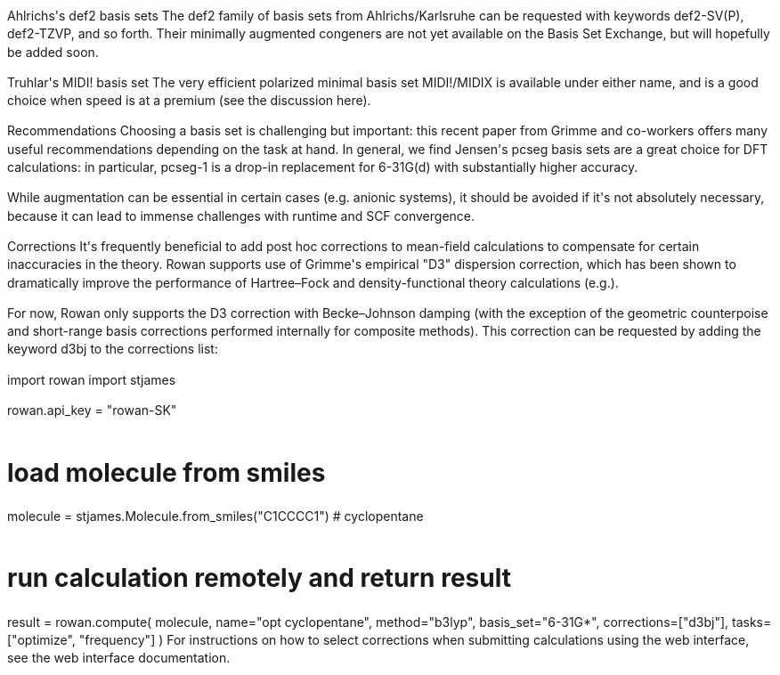 Ahlrichs's def2 basis sets
The def2 family of basis sets from Ahlrichs/Karlsruhe can be requested with keywords def2-SV(P), def2-TZVP, and so forth. Their minimally augmented congeners are not yet available on the Basis Set Exchange, but will hopefully be added soon.

Truhlar's MIDI! basis set
The very efficient polarized minimal basis set MIDI!/MIDIX is available under either name, and is a good choice when speed is at a premium (see the discussion here).

Recommendations
Choosing a basis set is challenging but important: this recent paper from Grimme and co-workers offers many useful recommendations depending on the task at hand. In general, we find Jensen's pcseg basis sets are a great choice for DFT calculations: in particular, pcseg-1 is a drop-in replacement for 6-31G(d) with substantially higher accuracy.

While augmentation can be essential in certain cases (e.g. anionic systems), it should be avoided if it's not absolutely necessary, because it can lead to immense challenges with runtime and SCF convergence.

Corrections
It's frequently beneficial to add post hoc corrections to mean-field calculations to compensate for certain inaccuracies in the theory. Rowan supports use of Grimme's empirical "D3" dispersion correction, which has been shown to dramatically improve the performance of Hartree–Fock and density-functional theory calculations (e.g.).

For now, Rowan only supports the D3 correction with Becke–Johnson damping (with the exception of the geometric counterpoise and short-range basis corrections performed internally for composite methods). This correction can be requested by adding the keyword d3bj to the corrections list:

import rowan
import stjames

rowan.api_key = "rowan-SK"

# load molecule from smiles
molecule = stjames.Molecule.from_smiles("C1CCCC1")  # cyclopentane

# run calculation remotely and return result
result = rowan.compute(
    molecule,
    name="opt cyclopentane",
    method="b3lyp",
    basis_set="6-31G*",
    corrections=["d3bj"],
    tasks=["optimize", "frequency"]
)
For instructions on how to select corrections when submitting calculations using the web interface, see the web interface documentation.